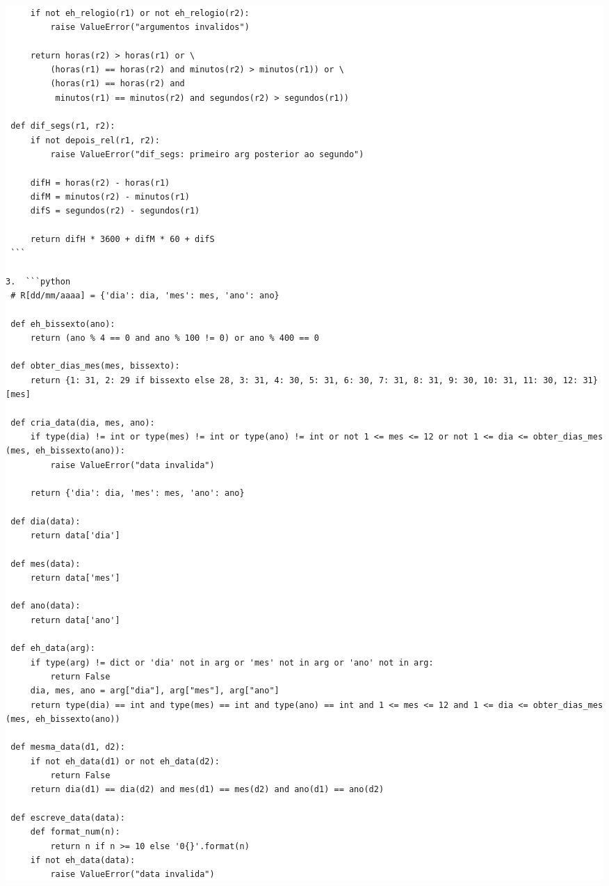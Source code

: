    ```
        if not eh_relogio(r1) or not eh_relogio(r2):
            raise ValueError("argumentos invalidos")

        return horas(r2) > horas(r1) or \
            (horas(r1) == horas(r2) and minutos(r2) > minutos(r1)) or \
            (horas(r1) == horas(r2) and
             minutos(r1) == minutos(r2) and segundos(r2) > segundos(r1))

    def dif_segs(r1, r2):
        if not depois_rel(r1, r2):
            raise ValueError("dif_segs: primeiro arg posterior ao segundo")

        difH = horas(r2) - horas(r1)
        difM = minutos(r2) - minutos(r1)
        difS = segundos(r2) - segundos(r1)

        return difH * 3600 + difM * 60 + difS
    ```

3.  ```python
    # R[dd/mm/aaaa] = {'dia': dia, 'mes': mes, 'ano': ano}

    def eh_bissexto(ano):
        return (ano % 4 == 0 and ano % 100 != 0) or ano % 400 == 0

    def obter_dias_mes(mes, bissexto):
        return {1: 31, 2: 29 if bissexto else 28, 3: 31, 4: 30, 5: 31, 6: 30, 7: 31, 8: 31, 9: 30, 10: 31, 11: 30, 12: 31}[mes]

    def cria_data(dia, mes, ano):
        if type(dia) != int or type(mes) != int or type(ano) != int or not 1 <= mes <= 12 or not 1 <= dia <= obter_dias_mes(mes, eh_bissexto(ano)):
            raise ValueError("data invalida")

        return {'dia': dia, 'mes': mes, 'ano': ano}

    def dia(data):
        return data['dia']

    def mes(data):
        return data['mes']

    def ano(data):
        return data['ano']

    def eh_data(arg):
        if type(arg) != dict or 'dia' not in arg or 'mes' not in arg or 'ano' not in arg:
            return False
        dia, mes, ano = arg["dia"], arg["mes"], arg["ano"]
        return type(dia) == int and type(mes) == int and type(ano) == int and 1 <= mes <= 12 and 1 <= dia <= obter_dias_mes(mes, eh_bissexto(ano))

    def mesma_data(d1, d2):
        if not eh_data(d1) or not eh_data(d2):
            return False
        return dia(d1) == dia(d2) and mes(d1) == mes(d2) and ano(d1) == ano(d2)

    def escreve_data(data):
        def format_num(n):
            return n if n >= 10 else '0{}'.format(n)
        if not eh_data(data):
            raise ValueError("data invalida")
   ```